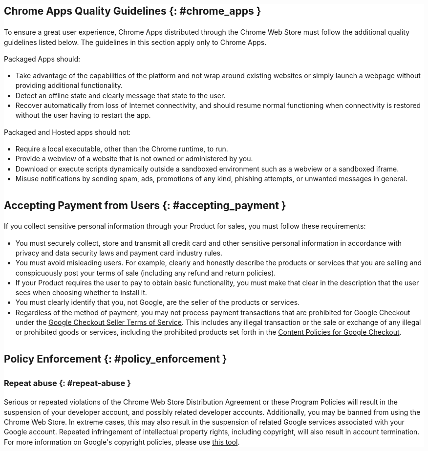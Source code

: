 ## Chrome Apps Quality Guidelines {: #chrome_apps }

To ensure a great user experience, Chrome Apps distributed through the Chrome Web Store must follow
the additional quality guidelines listed below. The guidelines in this section apply only to Chrome
Apps.

Packaged Apps should:

- Take advantage of the capabilities of the platform and not wrap around existing websites or simply
  launch a webpage without providing additional functionality.
- Detect an offline state and clearly message that state to the user.
- Recover automatically from loss of Internet connectivity, and should resume normal functioning
  when connectivity is restored without the user having to restart the app.

Packaged and Hosted apps should not:

- Require a local executable, other than the Chrome runtime, to run.
- Provide a webview of a website that is not owned or administered by you.
- Download or execute scripts dynamically outside a sandboxed environment such as a webview or a
  sandboxed iframe.
- Misuse notifications by sending spam, ads, promotions of any kind, phishing attempts, or unwanted
  messages in general.

## Accepting Payment from Users {: #accepting_payment }

If you collect sensitive personal information through your Product for sales, you must follow these
requirements:

- You must securely collect, store and transmit all credit card and other sensitive personal
  information in accordance with privacy and data security laws and payment card industry rules.
- You must avoid misleading users. For example, clearly and honestly describe the products or
  services that you are selling and conspicuously post your terms of sale (including any refund and
  return policies).
- If your Product requires the user to pay to obtain basic functionality, you must make that clear
  in the description that the user sees when choosing whether to install it.
- You must clearly identify that you, not Google, are the seller of the products or services.
- Regardless of the method of payment, you may not process payment transactions that are prohibited
  for Google Checkout under the [Google Checkout Seller Terms of Service][22]. This includes any
  illegal transaction or the sale or exchange of any illegal or prohibited goods or services,
  including the prohibited products set forth in the [Content Policies for Google Checkout][23].

## Policy Enforcement {: #policy_enforcement }

### Repeat abuse {: #repeat-abuse }

Serious or repeated violations of the Chrome Web Store Distribution Agreement or these Program
  Policies will result in the suspension of your developer account, and possibly related developer
  accounts. Additionally, you may be banned from using the Chrome Web Store. In extreme cases, this
  may also result in the suspension of related Google services associated with your Google account.
  Repeated infringement of intellectual property rights, including copyright, will also result in
  account termination. For more information on Google's copyright policies, please use [this
  tool][24].


[mature-content]: /docs/webstore/cws-dashboard-listing/#mature-content
[1]: https://blog.chromium.org/2018/06/improving-extension-transparency-for.html
[2]: /docs/extensions/mv2/inline_faq
[3]: /docs/webstore/branding
[4]: /docs/webstore/rating
[5]: /docs/webstore/user_data
[6]: /docs/webstore/terms
[7]: /docs/webstore/terms
[8]: #chrome_apps
[9]: #extensions
[10]: http://www.google.com/support/bin/static.py?page=ts.cs&ts=1114905
[11]: /docs/webstore/deceptive_installation_tactics
[12]: https://support.google.com/webmasters/answer/35769#3
[13]: /docs/webstore/spam-faq
[14]: /docs/webstore/faq#faq-gen-24
[15]: /docs/webstore/user_data
[16]: /docs/webstore/program_policies
[17]: /docs/webstore/program_policies#limited_use
[18]: /docs/webstore/rating
[19]: #impersonation
[20]: https://support.google.com/adsense/bin/answer.py?hl=en&answer=48182
[21]: /docs/extensions/mv2/single_purpose
[22]: http://checkout.google.com/termsOfService?type=Seller
[23]: http://checkout.google.com/seller/content_policies.html
[24]: http://www.google.com/support/bin/static.py?page=ts.cs&ts=1114905